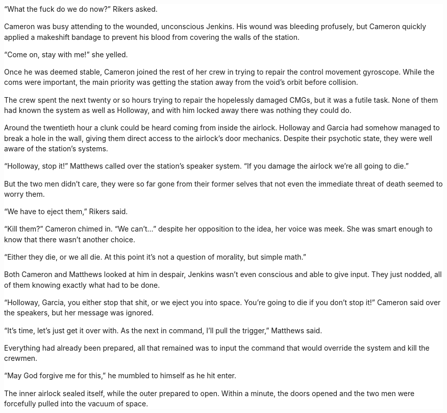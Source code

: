
“What the fuck do we do now?” Rikers asked. 


Cameron was busy attending to the wounded, unconscious Jenkins. His wound was bleeding profusely, but Cameron quickly applied a makeshift bandage to prevent his blood from covering the walls of the station. 


“Come on, stay with me!” she yelled. 


Once he was deemed stable, Cameron joined the rest of her crew in trying to repair the control movement gyroscope. While the coms were important, the main priority was getting the station away from the void’s orbit before collision. 


The crew spent the next twenty or so hours trying to repair the hopelessly damaged CMGs, but it was a futile task. None of them had known the system as well as Holloway, and with him locked away there was nothing they could do. 


Around the twentieth hour a clunk could be heard coming from inside the airlock. Holloway and Garcia had somehow managed to break a hole in the wall, giving them direct access to the airlock’s door mechanics. Despite their psychotic state, they were well aware of the station’s systems. 


“Holloway, stop it!” Matthews called over the station’s speaker system. “If you damage the airlock we’re all going to die.”


But the two men didn’t care, they were so far gone from their former selves that not even the immediate threat of death seemed to worry them. 


“We have to eject them,” Rikers said. 


“Kill them?” Cameron chimed in. “We can’t…” despite her opposition to the idea, her voice was meek. She was smart enough to know that there wasn’t another choice. 


“Either they die, or we all die. At this point it’s not a question of morality, but simple math.”


Both Cameron and Matthews looked at him in despair, Jenkins wasn’t even conscious and able to give input. They just nodded, all of them knowing exactly what had to be done. 


“Holloway, Garcia, you either stop that shit, or we eject you into space. You’re going to die if you don’t stop it!” Cameron said over the speakers, but her message was ignored. 


“It’s time, let’s just get it over with. As the next in command, I’ll pull the trigger,” Matthews said. 


Everything had already been prepared, all that remained was to input the command that would override the system and kill the crewmen. 


“May God forgive me for this,” he mumbled to himself as he hit enter. 


The inner airlock sealed itself, while the outer prepared to open. Within a minute, the doors opened and the two men were forcefully pulled into the vacuum of space. 
